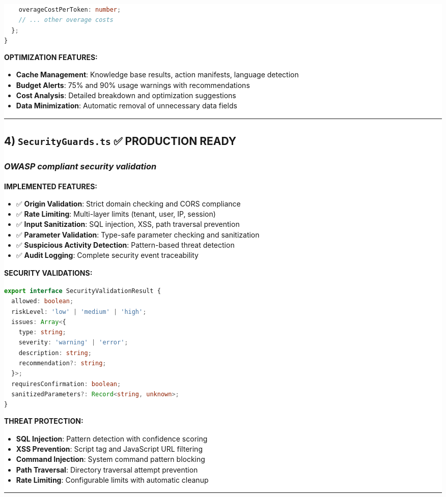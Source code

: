 ```typescript
    overageCostPerToken: number;
    // ... other overage costs
  };
}
```

**OPTIMIZATION FEATURES:**

* **Cache Management**: Knowledge base results, action manifests, language detection
* **Budget Alerts**: 75% and 90% usage warnings with recommendations
* **Cost Analysis**: Detailed breakdown and optimization suggestions
* **Data Minimization**: Automatic removal of unnecessary data fields

---

## 4) `SecurityGuards.ts` ✅ PRODUCTION READY

### *OWASP compliant security validation*

**IMPLEMENTED FEATURES:**

* ✅ **Origin Validation**: Strict domain checking and CORS compliance
* ✅ **Rate Limiting**: Multi-layer limits (tenant, user, IP, session)
* ✅ **Input Sanitization**: SQL injection, XSS, path traversal prevention
* ✅ **Parameter Validation**: Type-safe parameter checking and sanitization
* ✅ **Suspicious Activity Detection**: Pattern-based threat detection
* ✅ **Audit Logging**: Complete security event traceability

**SECURITY VALIDATIONS:**

```typescript
export interface SecurityValidationResult {
  allowed: boolean;
  riskLevel: 'low' | 'medium' | 'high';
  issues: Array<{
    type: string;
    severity: 'warning' | 'error';
    description: string;
    recommendation?: string;
  }>;
  requiresConfirmation: boolean;
  sanitizedParameters?: Record<string, unknown>;
}
```

**THREAT PROTECTION:**

* **SQL Injection**: Pattern detection with confidence scoring
* **XSS Prevention**: Script tag and JavaScript URL filtering
* **Command Injection**: System command pattern blocking
* **Path Traversal**: Directory traversal attempt prevention
* **Rate Limiting**: Configurable limits with automatic cleanup

---
